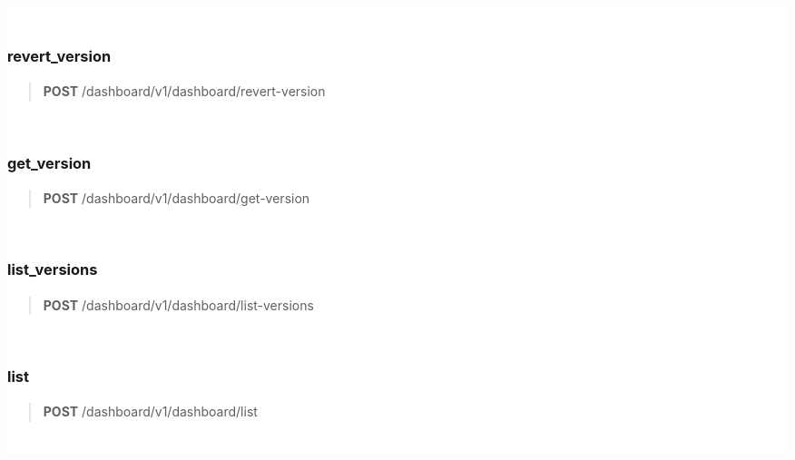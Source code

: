 


    
<br>

### revert_version





> **POST** /dashboard/v1/dashboard/revert-version
>






    
<br>

### get_version





> **POST** /dashboard/v1/dashboard/get-version
>






    
<br>

### list_versions





> **POST** /dashboard/v1/dashboard/list-versions
>






    
<br>

### list





> **POST** /dashboard/v1/dashboard/list
>






    
<br>
